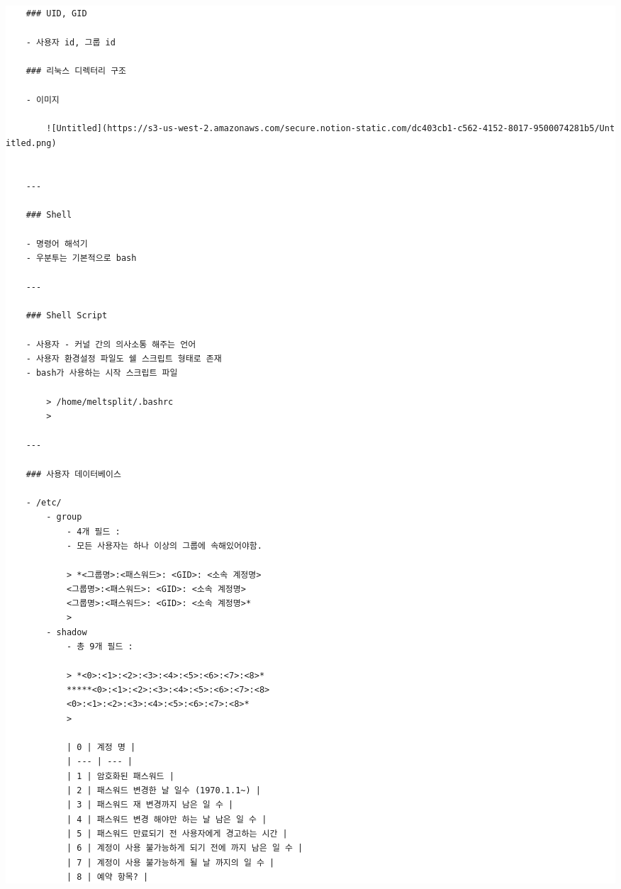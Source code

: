         ### UID, GID
        
        - 사용자 id, 그룹 id
        
        ### 리눅스 디렉터리 구조
        
        - 이미지
            
            ![Untitled](https://s3-us-west-2.amazonaws.com/secure.notion-static.com/dc403cb1-c562-4152-8017-9500074281b5/Untitled.png)
            
        
        ---
        
        ### Shell
        
        - 명령어 해석기
        - 우분투는 기본적으로 bash
        
        ---
        
        ### Shell Script
        
        - 사용자 - 커널 간의 의사소통 해주는 언어
        - 사용자 환경설정 파일도 쉘 스크립트 형태로 존재
        - bash가 사용하는 시작 스크립트 파일
            
            > /home/meltsplit/.bashrc
            > 
        
        ---
        
        ### 사용자 데이터베이스
        
        - /etc/
            - group
                - 4개 필드 :
                - 모든 사용자는 하나 이상의 그룹에 속해있어야함.
                
                > *<그룹명>:<패스워드>: <GID>: <소속 계정명>
                <그룹명>:<패스워드>: <GID>: <소속 계정명>
                <그룹명>:<패스워드>: <GID>: <소속 계정명>*
                > 
            - shadow
                - 총 9개 필드 :
                
                > *<0>:<1>:<2>:<3>:<4>:<5>:<6>:<7>:<8>*
                *****<0>:<1>:<2>:<3>:<4>:<5>:<6>:<7>:<8>
                <0>:<1>:<2>:<3>:<4>:<5>:<6>:<7>:<8>*
                > 
                
                | 0 | 계정 명 |
                | --- | --- |
                | 1 | 암호화된 패스워드 |
                | 2 | 패스워드 변경한 날 일수 (1970.1.1~) |
                | 3 | 패스워드 재 변경까지 남은 일 수 |
                | 4 | 패스워드 변경 해야만 하는 날 남은 일 수 |
                | 5 | 패스워드 만료되기 전 사용자에게 경고하는 시간 |
                | 6 | 계정이 사용 불가능하게 되기 전에 까지 남은 일 수 |
                | 7 | 계정이 사용 불가능하게 될 날 까지의 일 수 |
                | 8 | 예약 항목? |
        